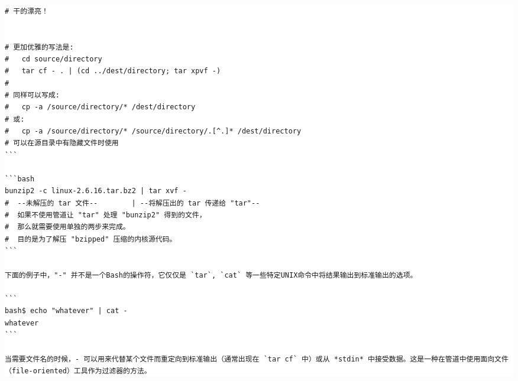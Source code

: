     # 干的漂亮！
    
    
    # 更加优雅的写法是:
    #   cd source/directory
    #   tar cf - . | (cd ../dest/directory; tar xpvf -)
    #
    # 同样可以写成:
    #   cp -a /source/directory/* /dest/directory
    # 或:
    #   cp -a /source/directory/* /source/directory/.[^.]* /dest/directory
    # 可以在源目录中有隐藏文件时使用
    ```

    ```bash
    bunzip2 -c linux-2.6.16.tar.bz2 | tar xvf -
    #  --未解压的 tar 文件--        | --将解压出的 tar 传递给 "tar"--
    #  如果不使用管道让 "tar" 处理 "bunzip2" 得到的文件，
    #  那么就需要使用单独的两步来完成。
    #  目的是为了解压 "bzipped" 压缩的内核源代码。
    ```

    下面的例子中，"-" 并不是一个Bash的操作符，它仅仅是 `tar`, `cat` 等一些特定UNIX命令中将结果输出到标准输出的选项。

    ```
    bash$ echo "whatever" | cat -
    whatever 
    ```

    当需要文件名的时候，- 可以用来代替某个文件而重定向到标准输出（通常出现在 `tar cf` 中）或从 *stdin* 中接受数据。这是一种在管道中使用面向文件（file-oriented）工具作为过滤器的方法。
